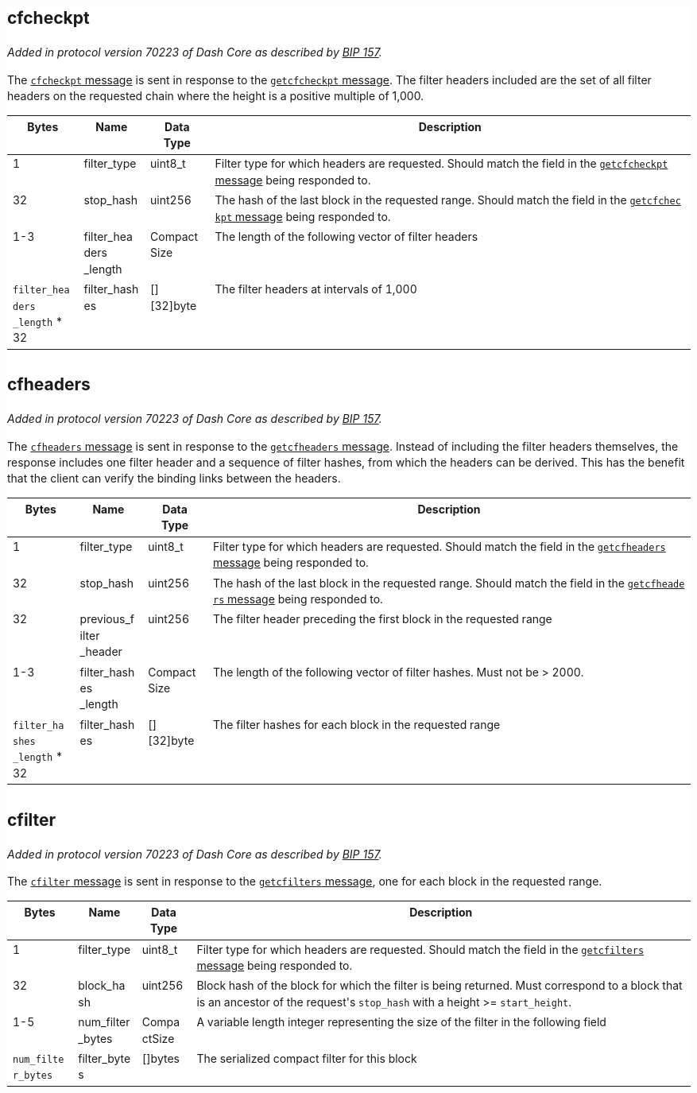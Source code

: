 ## cfcheckpt

*Added in protocol version 70223 of Dash Core as described by [BIP 157](https://github.com/bitcoin/bips/blob/master/bip-0157.mediawiki).*

The [`cfcheckpt` message](../reference/p2p-network-data-messages.md#cfcheckpt)  is sent in response to the [`getcfcheckpt` message](../reference/p2p-network-data-messages.md#getcfcheckpt).  The filter headers included are the set of all filter headers on the requested chain where the height is a positive multiple of 1,000.

| Bytes    | Name                 | Data Type        | Description
|----------|----------------------|------------------|----------------
| 1 | filter_type | uint8_t | Filter type for which headers are requested. Should match the field in the [`getcfcheckpt` message](../reference/p2p-network-data-messages.md#getcfcheckpt) being responded to.
| 32 | stop_hash | uint256 | The hash of the last block in the requested range. Should match the field in the [`getcfcheckpt` message](../reference/p2p-network-data-messages.md#getcfcheckpt) being responded to.
| 1-3 | filter_headers<br>_length | CompactSize | The length of the following vector of filter headers
| `filter_headers`<br>`_length` * 32 | filter_hashes | [][32]byte | The filter headers at intervals of 1,000

## cfheaders

*Added in protocol version 70223 of Dash Core as described by [BIP 157](https://github.com/bitcoin/bips/blob/master/bip-0157.mediawiki).*

The [`cfheaders` message](../reference/p2p-network-data-messages.md#cfheaders)  is sent in response to the [`getcfheaders` message](../reference/p2p-network-data-messages.md#getcfheaders). Instead of including the filter headers themselves, the response includes one filter header and a sequence of filter hashes, from which the headers can be derived. This has the benefit that the client can verify the binding links between the headers.

| Bytes    | Name                 | Data Type        | Description
|----------|----------------------|------------------|----------------
| 1 | filter_type | uint8_t | Filter type for which headers are requested. Should match the field in the [`getcfheaders` message](../reference/p2p-network-data-messages.md#getcfheaders) being responded to.
| 32 | stop_hash | uint256 | The hash of the last block in the requested range. Should match the field in the [`getcfheaders` message](../reference/p2p-network-data-messages.md#getcfheaders) being responded to.
| 32 | previous_filter<br>_header | uint256 | The filter header preceding the first block in the requested range
| 1-3 | filter_hashes<br>_length | CompactSize | The length of the following vector of filter hashes. Must not be > 2000.
| `filter_hashes`<br>`_length` * 32 | filter_hashes | [][32]byte | The filter hashes for each block in the requested range

## cfilter

*Added in protocol version 70223 of Dash Core as described by [BIP 157](https://github.com/bitcoin/bips/blob/master/bip-0157.mediawiki).*

The [`cfilter` message](../reference/p2p-network-data-messages.md#cfilter)  is sent in response to the [`getcfilters` message](../reference/p2p-network-data-messages.md#getcfilters), one for each block in the requested range.

| Bytes    | Name                 | Data Type        | Description
|----------|----------------------|------------------|----------------
| 1 | filter_type | uint8_t | Filter type for which headers are requested. Should match the field in the [`getcfilters` message](../reference/p2p-network-data-messages.md#getcfilters) being responded to.
| 32 | block_hash | uint256 | Block hash of the block for which the filter is being returned. Must correspond to a block that is an ancestor of the request's `stop_hash` with a height >= `start_height`.
| 1-5 | num_filter_bytes | CompactSize | A variable length integer representing the size of the filter in the following field
| `num_filter_bytes` | filter_bytes |  []bytes | The  serialized compact filter for this block
